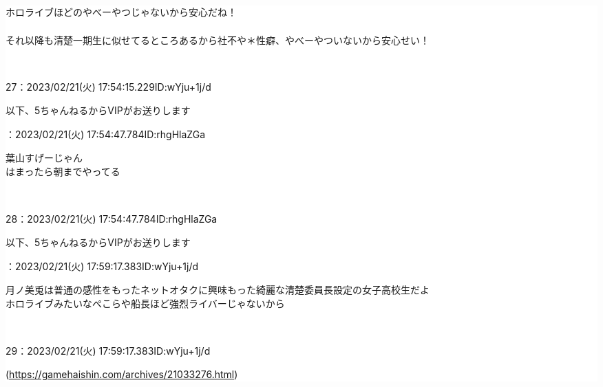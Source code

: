 ホロライブほどのやべーやつじゃないから安心だね！ <br> <br> それ以降も清楚一期生に似せてるところあるから社不や＊性癖、やべーやついないから安心せい！ </p><br><p>27：2023/02/21(火) 17:54:15.229ID:wYju+1j/d</p><p id='resuname28'>以下、5ちゃんねるからVIPがお送りします </p>：2023/02/21(火) 17:54:47.784ID:rhgHlaZGa<p id='surebody28' class='surebody_rhgHlaZGa' name='surebodymain'> 葉山すげーじゃん <br> はまったら朝までやってる </p><br><p>28：2023/02/21(火) 17:54:47.784ID:rhgHlaZGa</p><p id='resuname29'>以下、5ちゃんねるからVIPがお送りします </p>：2023/02/21(火) 17:59:17.383ID:wYju+1j/d<p id='surebody29' class='surebody_wYju1jd' name='surebodymain'> 月ノ美兎は普通の感性をもったネットオタクに興味もった綺麗な清楚委員長設定の女子高校生だよ <br> ホロライブみたいなぺこらや船長ほど強烈ライバーじゃないから </p><br><p>29：2023/02/21(火) 17:59:17.383ID:wYju+1j/d</p></div>

(https://gamehaishin.com/archives/21033276.html)
